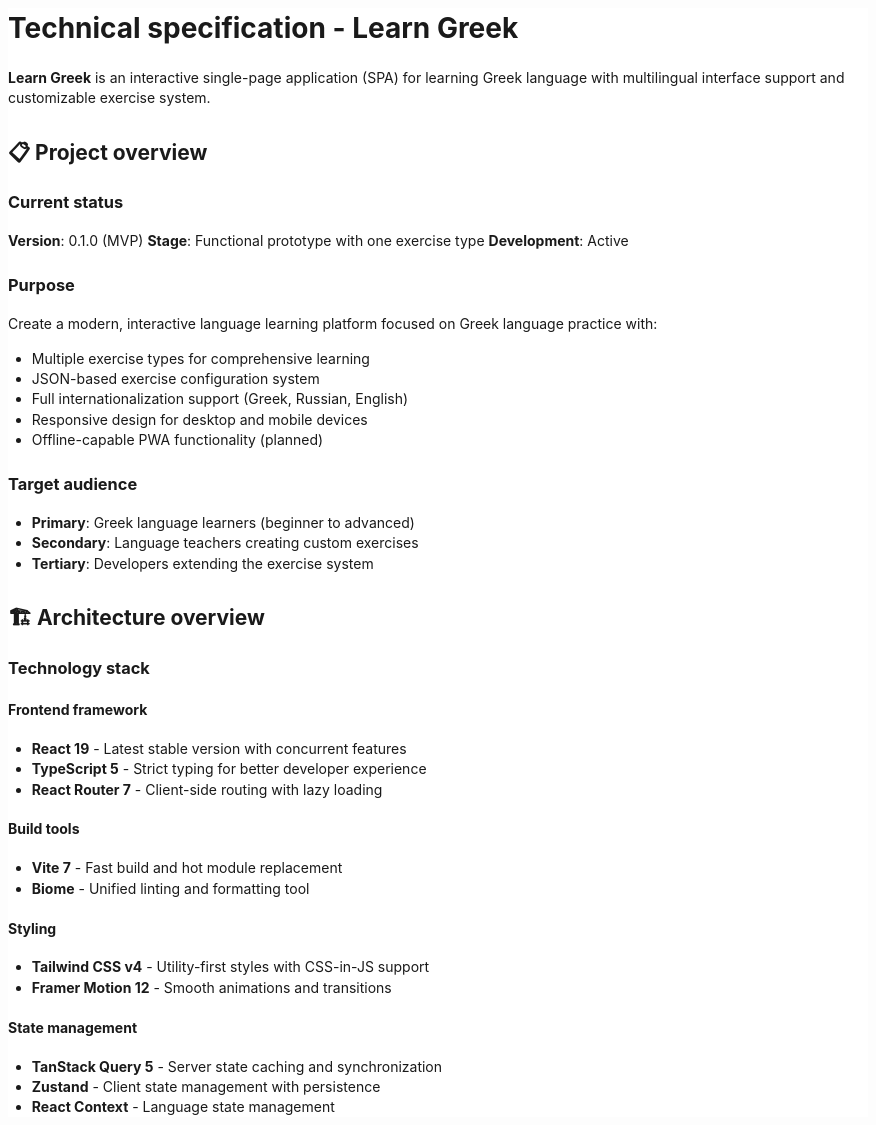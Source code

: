 # Technical specification - Learn Greek

**Learn Greek** is an interactive single-page application (SPA) for learning Greek language with multilingual interface support and customizable exercise system.

## 📋 Project overview

### Current status

**Version**: 0.1.0 (MVP)
**Stage**: Functional prototype with one exercise type
**Development**: Active

### Purpose

Create a modern, interactive language learning platform focused on Greek language practice with:
- Multiple exercise types for comprehensive learning
- JSON-based exercise configuration system
- Full internationalization support (Greek, Russian, English)
- Responsive design for desktop and mobile devices
- Offline-capable PWA functionality (planned)

### Target audience

- **Primary**: Greek language learners (beginner to advanced)
- **Secondary**: Language teachers creating custom exercises
- **Tertiary**: Developers extending the exercise system

## 🏗️ Architecture overview

### Technology stack

#### Frontend framework
- **React 19** - Latest stable version with concurrent features
- **TypeScript 5** - Strict typing for better developer experience
- **React Router 7** - Client-side routing with lazy loading

#### Build tools
- **Vite 7** - Fast build and hot module replacement
- **Biome** - Unified linting and formatting tool

#### Styling
- **Tailwind CSS v4** - Utility-first styles with CSS-in-JS support
- **Framer Motion 12** - Smooth animations and transitions

#### State management
- **TanStack Query 5** - Server state caching and synchronization
- **Zustand** - Client state management with persistence
- **React Context** - Language state management
